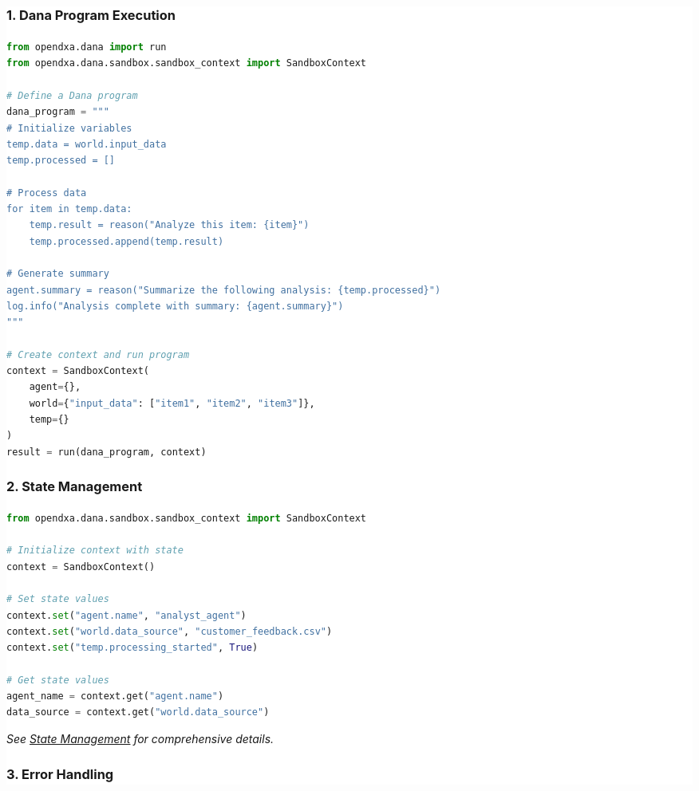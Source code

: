 ### 1. Dana Program Execution

```python
from opendxa.dana import run
from opendxa.dana.sandbox.sandbox_context import SandboxContext

# Define a Dana program
dana_program = """
# Initialize variables
temp.data = world.input_data
temp.processed = []

# Process data
for item in temp.data:
    temp.result = reason("Analyze this item: {item}")
    temp.processed.append(temp.result)

# Generate summary
agent.summary = reason("Summarize the following analysis: {temp.processed}")
log.info("Analysis complete with summary: {agent.summary}")
"""

# Create context and run program
context = SandboxContext(
    agent={},
    world={"input_data": ["item1", "item2", "item3"]},
    temp={}
)
result = run(dana_program, context)
```

### 2. State Management

```python
from opendxa.dana.sandbox.sandbox_context import SandboxContext

# Initialize context with state
context = SandboxContext()

# Set state values
context.set("agent.name", "analyst_agent") 
context.set("world.data_source", "customer_feedback.csv")
context.set("temp.processing_started", True)

# Get state values
agent_name = context.get("agent.name")
data_source = context.get("world.data_source")
```

*See [State Management](./state-management.md) for comprehensive details.*

### 3. Error Handling
